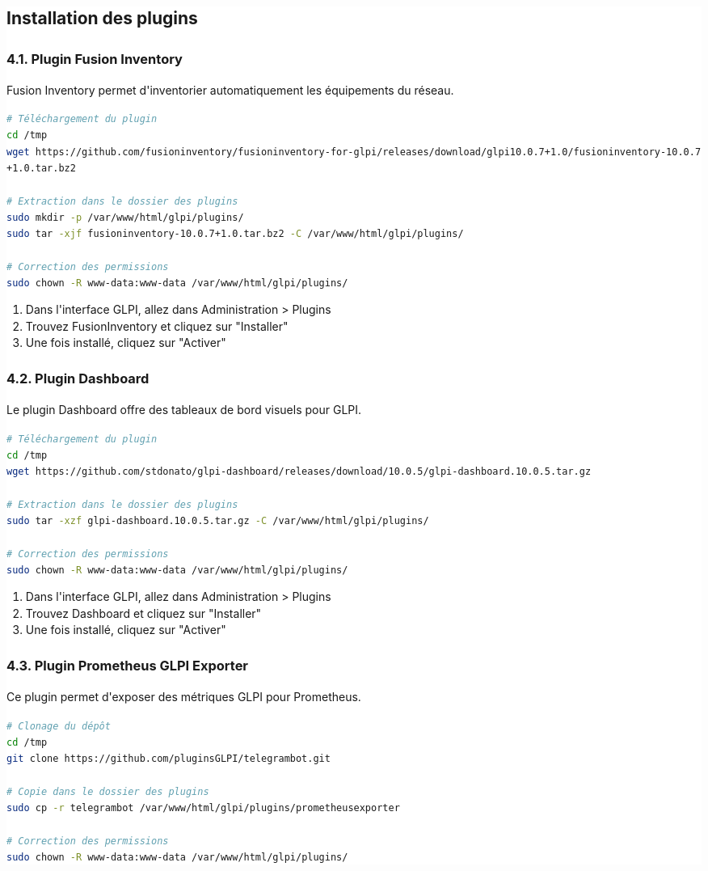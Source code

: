 ## Installation des plugins

### 4.1. Plugin Fusion Inventory

Fusion Inventory permet d'inventorier automatiquement les équipements du réseau.

```bash
# Téléchargement du plugin
cd /tmp
wget https://github.com/fusioninventory/fusioninventory-for-glpi/releases/download/glpi10.0.7+1.0/fusioninventory-10.0.7+1.0.tar.bz2

# Extraction dans le dossier des plugins
sudo mkdir -p /var/www/html/glpi/plugins/
sudo tar -xjf fusioninventory-10.0.7+1.0.tar.bz2 -C /var/www/html/glpi/plugins/

# Correction des permissions
sudo chown -R www-data:www-data /var/www/html/glpi/plugins/
```

1. Dans l'interface GLPI, allez dans Administration > Plugins
2. Trouvez FusionInventory et cliquez sur "Installer"
3. Une fois installé, cliquez sur "Activer"

### 4.2. Plugin Dashboard

Le plugin Dashboard offre des tableaux de bord visuels pour GLPI.

```bash
# Téléchargement du plugin
cd /tmp
wget https://github.com/stdonato/glpi-dashboard/releases/download/10.0.5/glpi-dashboard.10.0.5.tar.gz

# Extraction dans le dossier des plugins
sudo tar -xzf glpi-dashboard.10.0.5.tar.gz -C /var/www/html/glpi/plugins/

# Correction des permissions
sudo chown -R www-data:www-data /var/www/html/glpi/plugins/
```

1. Dans l'interface GLPI, allez dans Administration > Plugins
2. Trouvez Dashboard et cliquez sur "Installer"
3. Une fois installé, cliquez sur "Activer"

### 4.3. Plugin Prometheus GLPI Exporter

Ce plugin permet d'exposer des métriques GLPI pour Prometheus.

```bash
# Clonage du dépôt
cd /tmp
git clone https://github.com/pluginsGLPI/telegrambot.git

# Copie dans le dossier des plugins
sudo cp -r telegrambot /var/www/html/glpi/plugins/prometheusexporter

# Correction des permissions
sudo chown -R www-data:www-data /var/www/html/glpi/plugins/
```
